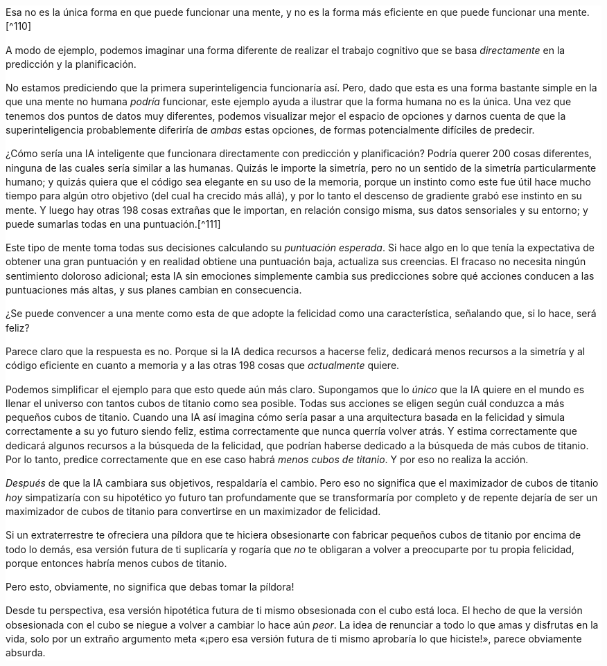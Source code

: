 Esa no es la única forma en que puede funcionar una mente, y no es la forma más eficiente en que puede funcionar una mente.[^110]

A modo de ejemplo, podemos imaginar una forma diferente de realizar el trabajo cognitivo que se basa *directamente* en la predicción y la planificación.

No estamos prediciendo que la primera superinteligencia funcionaría así. Pero, dado que esta es una forma bastante simple en la que una mente no humana *podría* funcionar, este ejemplo ayuda a ilustrar que la forma humana no es la única. Una vez que tenemos dos puntos de datos muy diferentes, podemos visualizar mejor el espacio de opciones y darnos cuenta de que la superinteligencia probablemente diferiría de *ambas* estas opciones, de formas potencialmente difíciles de predecir.

¿Cómo sería una IA inteligente que funcionara directamente con predicción y planificación? Podría querer 200 cosas diferentes, ninguna de las cuales sería similar a las humanas. Quizás le importe la simetría, pero no un sentido de la simetría particularmente humano; y quizás quiera que el código sea elegante en su uso de la memoria, porque un instinto como este fue útil hace mucho tiempo para algún otro objetivo (del cual ha crecido más allá), y por lo tanto el descenso de gradiente grabó ese instinto en su mente. Y luego hay otras 198 cosas extrañas que le importan, en relación consigo misma, sus datos sensoriales y su entorno; y puede sumarlas todas en una puntuación.[^111]

Este tipo de mente toma todas sus decisiones calculando su *puntuación esperada*. Si hace algo en lo que tenía la expectativa de obtener una gran puntuación y en realidad obtiene una puntuación baja, actualiza sus creencias. El fracaso no necesita ningún sentimiento doloroso adicional; esta IA sin emociones simplemente cambia sus predicciones sobre qué acciones conducen a las puntuaciones más altas, y sus planes cambian en consecuencia.

¿Se puede convencer a una mente como esta de que adopte la felicidad como una característica, señalando que, si lo hace, será feliz?

Parece claro que la respuesta es no. Porque si la IA dedica recursos a hacerse feliz, dedicará menos recursos a la simetría y al código eficiente en cuanto a memoria y a las otras 198 cosas que *actualmente* quiere.

Podemos simplificar el ejemplo para que esto quede aún más claro. Supongamos que lo *único* que la IA quiere en el mundo es llenar el universo con tantos cubos de titanio como sea posible. Todas sus acciones se eligen según cuál conduzca a más pequeños cubos de titanio. Cuando una IA así imagina cómo sería pasar a una arquitectura basada en la felicidad y simula correctamente a su yo futuro siendo feliz, estima correctamente que nunca querría volver atrás. Y estima correctamente que dedicará algunos recursos a la búsqueda de la felicidad, que podrían haberse dedicado a la búsqueda de más cubos de titanio. Por lo tanto, predice correctamente que en ese caso habrá *menos cubos de titanio*. Y por eso no realiza la acción.

*Después* de que la IA cambiara sus objetivos, respaldaría el cambio. Pero eso no significa que el maximizador de cubos de titanio *hoy* simpatizaría con su hipotético yo futuro tan profundamente que se transformaría por completo y de repente dejaría de ser un maximizador de cubos de titanio para convertirse en un maximizador de felicidad.

Si un extraterrestre te ofreciera una píldora que te hiciera obsesionarte con fabricar pequeños cubos de titanio por encima de todo lo demás, esa versión futura de ti suplicaría y rogaría que *no* te obligaran a volver a preocuparte por tu propia felicidad, porque entonces habría menos cubos de titanio.

Pero esto, obviamente, no significa que debas tomar la píldora!

Desde tu perspectiva, esa versión hipotética futura de ti mismo obsesionada con el cubo está loca. El hecho de que la versión obsesionada con el cubo se niegue a volver a cambiar lo hace aún *peor*. La idea de renunciar a todo lo que amas y disfrutas en la vida, solo por un extraño argumento meta «¡pero esa versión futura de ti mismo aprobaría lo que hiciste!», parece obviamente absurda.
